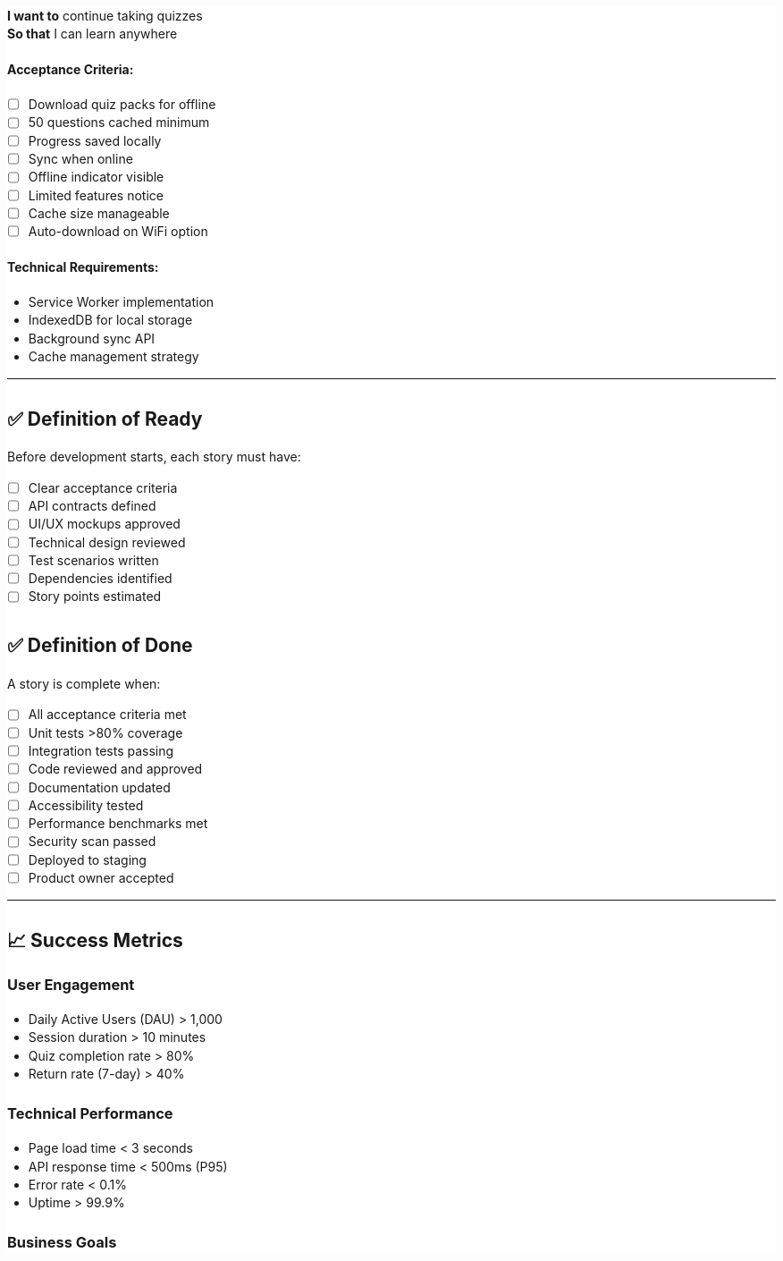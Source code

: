 **I want to** continue taking quizzes  
**So that** I can learn anywhere

#### Acceptance Criteria:
- [ ] Download quiz packs for offline
- [ ] 50 questions cached minimum
- [ ] Progress saved locally
- [ ] Sync when online
- [ ] Offline indicator visible
- [ ] Limited features notice
- [ ] Cache size manageable
- [ ] Auto-download on WiFi option

#### Technical Requirements:
- Service Worker implementation
- IndexedDB for local storage
- Background sync API
- Cache management strategy

---

## ✅ Definition of Ready
Before development starts, each story must have:
- [ ] Clear acceptance criteria
- [ ] API contracts defined
- [ ] UI/UX mockups approved
- [ ] Technical design reviewed
- [ ] Test scenarios written
- [ ] Dependencies identified
- [ ] Story points estimated

## ✅ Definition of Done
A story is complete when:
- [ ] All acceptance criteria met
- [ ] Unit tests >80% coverage
- [ ] Integration tests passing
- [ ] Code reviewed and approved
- [ ] Documentation updated
- [ ] Accessibility tested
- [ ] Performance benchmarks met
- [ ] Security scan passed
- [ ] Deployed to staging
- [ ] Product owner accepted

---

## 📈 Success Metrics

### User Engagement
- Daily Active Users (DAU) > 1,000
- Session duration > 10 minutes
- Quiz completion rate > 80%
- Return rate (7-day) > 40%

### Technical Performance
- Page load time < 3 seconds
- API response time < 500ms (P95)
- Error rate < 0.1%
- Uptime > 99.9%

### Business Goals